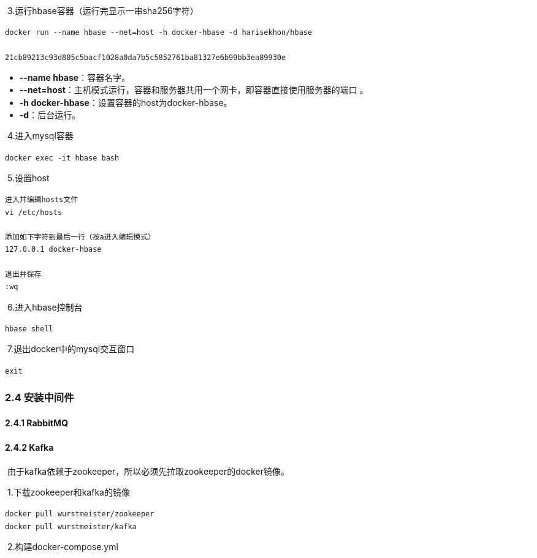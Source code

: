 ​	3.运行hbase容器（运行完显示一串sha256字符）

```shell
docker run --name hbase --net=host -h docker-hbase -d harisekhon/hbase

21cb89213c93d805c5bacf1028a0da7b5c5852761ba81327e6b99bb3ea89930e
```

- **--name hbase**：容器名字。
- **--net=host**：主机模式运行，容器和服务器共用一个网卡，即容器直接使用服务器的端口 。
- **-h docker-hbase**：设置容器的host为docker-hbase。
- **-d**：后台运行。

​	4.进入mysql容器

```shell
docker exec -it hbase bash
```

​	5.设置host

```shell
进入并编辑hosts文件
vi /etc/hosts

添加如下字符到最后一行（按a进入编辑模式）
127.0.0.1 docker-hbase

退出并保存
:wq
```

​	6.进入hbase控制台

```shell
hbase shell
```

​	7.退出docker中的mysql交互窗口

```shell
exit
```

### 2.4 安装中间件

#### 2.4.1 RabbitMQ

#### 2.4.2 Kafka

​	由于kafka依赖于zookeeper，所以必须先拉取zookeeper的docker镜像。

​	1.下载zookeeper和kafka的镜像

```
docker pull wurstmeister/zookeeper
docker pull wurstmeister/kafka
```

​	2.构建docker-compose.yml
